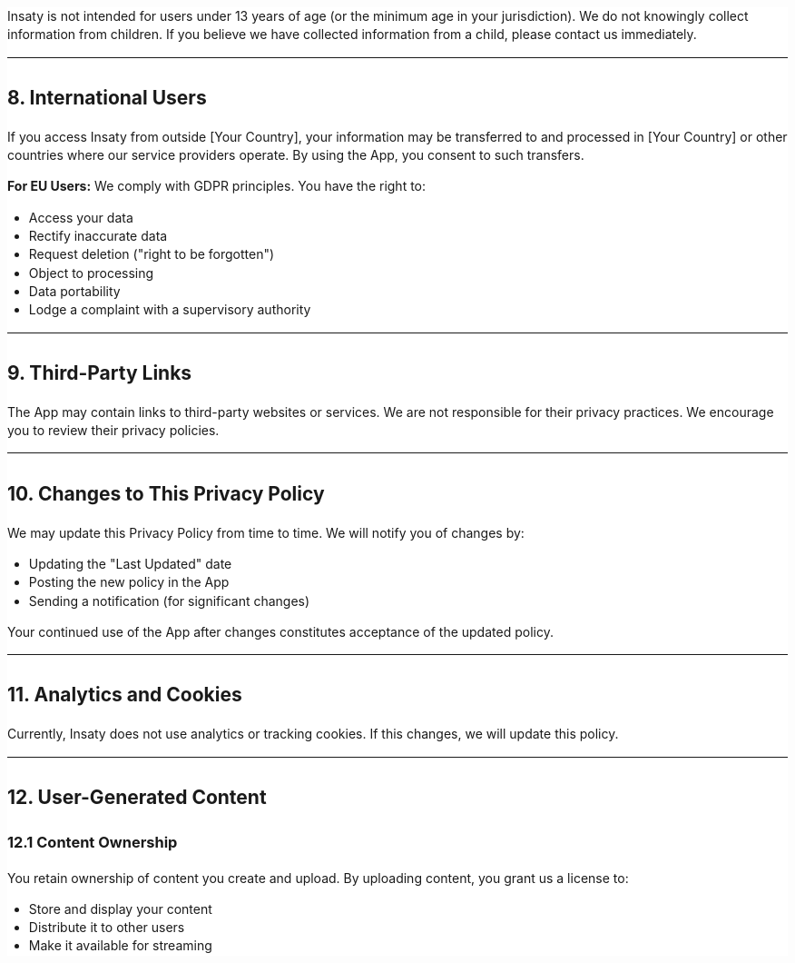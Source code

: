 Insaty is not intended for users under 13 years of age (or the minimum age in your jurisdiction). We do not knowingly collect information from children. If you believe we have collected information from a child, please contact us immediately.

---

## 8. International Users

If you access Insaty from outside [Your Country], your information may be transferred to and processed in [Your Country] or other countries where our service providers operate. By using the App, you consent to such transfers.

**For EU Users:** We comply with GDPR principles. You have the right to:
- Access your data
- Rectify inaccurate data
- Request deletion ("right to be forgotten")
- Object to processing
- Data portability
- Lodge a complaint with a supervisory authority

---

## 9. Third-Party Links

The App may contain links to third-party websites or services. We are not responsible for their privacy practices. We encourage you to review their privacy policies.

---

## 10. Changes to This Privacy Policy

We may update this Privacy Policy from time to time. We will notify you of changes by:
- Updating the "Last Updated" date
- Posting the new policy in the App
- Sending a notification (for significant changes)

Your continued use of the App after changes constitutes acceptance of the updated policy.

---

## 11. Analytics and Cookies

Currently, Insaty does not use analytics or tracking cookies. If this changes, we will update this policy.

---

## 12. User-Generated Content

### 12.1 Content Ownership
You retain ownership of content you create and upload. By uploading content, you grant us a license to:
- Store and display your content
- Distribute it to other users
- Make it available for streaming
